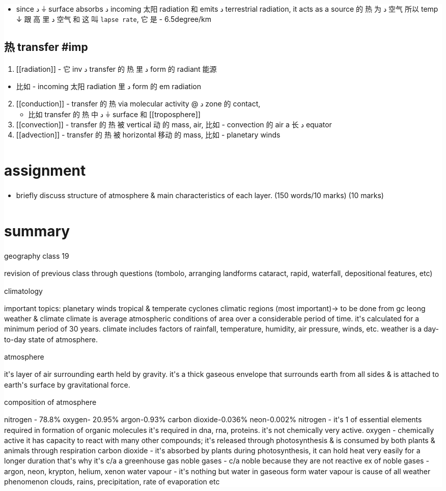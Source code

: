 -  since د ⏚ surface absorbs د incoming 太阳 radiation 和 emits د terrestrial radiation, it acts as a source 的 热 为 د 空气 所以 temp ↓ 跟 高 里 د 空气 和 这 叫 `lapse rate`, 它 是 - 6.5degree/km

## 热 transfer #imp 
1. [[radiation]] - 它 inv د transfer 的 热 里 د form 的 radiant 能源
 - 比如 - incoming 太阳 radiation 里 د form 的 em radiation
2. [[conduction]] - transfer 的 热 via molecular activity @ د zone 的 contact, 
	- 比如 transfer 的 热 中 د ⏚ surface 和 [[troposphere]]
3. [[convection]] - transfer 的 热 被 vertical 动 的 mass, air, 比如 - convection 的 air a 长 د equator
4. [[advection]] - transfer 的 热 被 horizontal 移动 的 mass, 比如 - planetary winds


# assignment
- briefly discuss structure of atmosphere & main characteristics of each layer. (150 words/10 marks)
(10 marks)
# summary

geography class 19

revision of previous class through questions (tombolo, arranging landforms cataract, rapid, waterfall, depositional features, etc)

climatology

important topics:
planetary winds
tropical & temperate cyclones
climatic regions (most important)-> to be done from gc leong
weather & climate
climate is average atmospheric conditions of area over a considerable period of time.
it's calculated for a minimum period of 30 years.
climate includes factors of rainfall, temperature, humidity, air pressure, winds, etc.
weather is a day-to-day state of atmosphere.

atmosphere

it's layer of air surrounding earth held by gravity.
it's a thick gaseous envelope that surrounds earth from all sides & is attached to earth's surface by gravitational force.

composition of atmosphere

nitrogen - 78.8%
oxygen- 20.95%
argon-0.93%
carbon dioxide-0.036%
neon-0.002%
nitrogen -
it's 1 of essential elements required in formation of organic molecules
it's required in dna, rna, proteins. it's not chemically very active. 
oxygen -
chemically active it has capacity to react with many other compounds;
it's released through photosynthesis & is consumed by both plants & animals through respiration 
carbon dioxide -
it's absorbed by plants during photosynthesis,
it can hold heat very easily for a longer duration that's why it's c/a a greenhouse gas 
noble gases -
c/a noble because they are not reactive 
ex of noble gases -argon, neon, krypton, helium, xenon
water vapour -
it's nothing but water in gaseous form 
water vapour is cause of all weather phenomenon clouds, rains, precipitation, rate of evaporation etc 